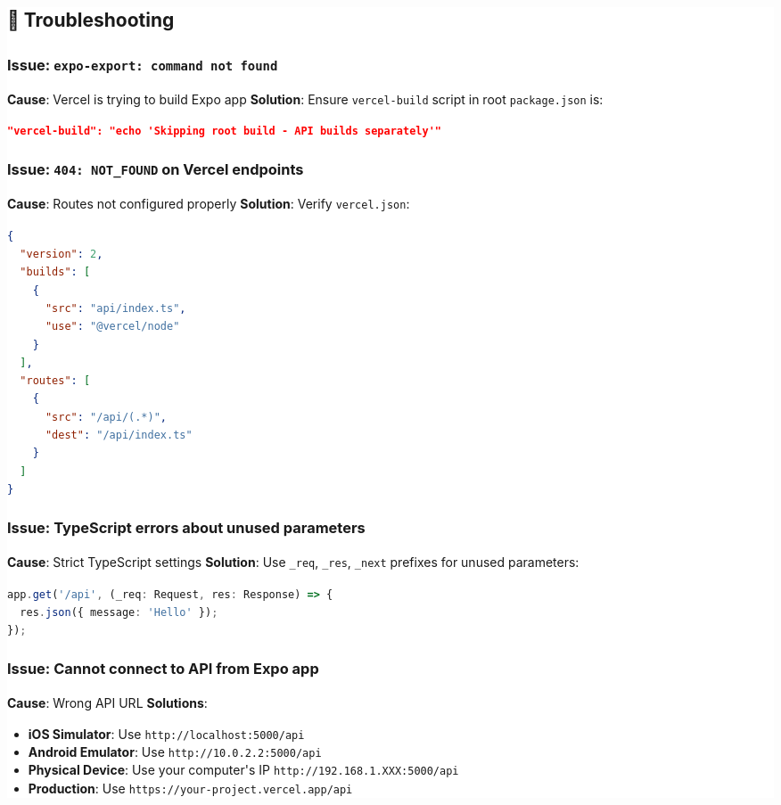
## 🐛 Troubleshooting

### Issue: `expo-export: command not found`

**Cause**: Vercel is trying to build Expo app
**Solution**: Ensure `vercel-build` script in root `package.json` is:

```json
"vercel-build": "echo 'Skipping root build - API builds separately'"
```

### Issue: `404: NOT_FOUND` on Vercel endpoints

**Cause**: Routes not configured properly
**Solution**: Verify `vercel.json`:

```json
{
  "version": 2,
  "builds": [
    {
      "src": "api/index.ts",
      "use": "@vercel/node"
    }
  ],
  "routes": [
    {
      "src": "/api/(.*)",
      "dest": "/api/index.ts"
    }
  ]
}
```

### Issue: TypeScript errors about unused parameters

**Cause**: Strict TypeScript settings
**Solution**: Use `_req`, `_res`, `_next` prefixes for unused parameters:

```typescript
app.get('/api', (_req: Request, res: Response) => {
  res.json({ message: 'Hello' });
});
```

### Issue: Cannot connect to API from Expo app

**Cause**: Wrong API URL
**Solutions**:

- **iOS Simulator**: Use `http://localhost:5000/api`
- **Android Emulator**: Use `http://10.0.2.2:5000/api`
- **Physical Device**: Use your computer's IP `http://192.168.1.XXX:5000/api`
- **Production**: Use `https://your-project.vercel.app/api`
